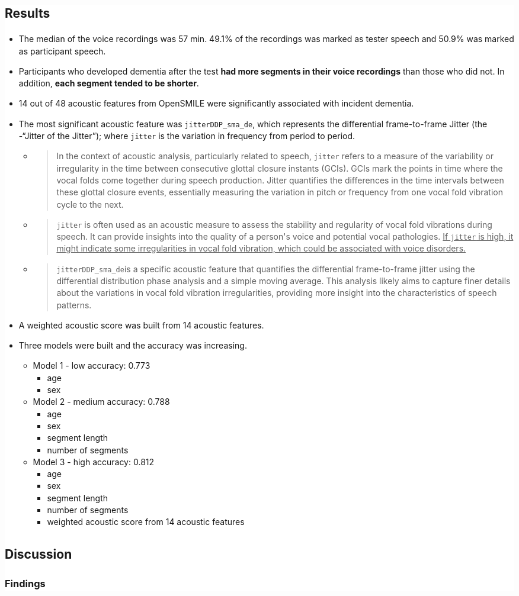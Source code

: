 ## Results

- The median of the voice recordings was 57 min. 49.1% of the recordings was marked as tester speech and 50.9% was marked as participant speech.
    
- Participants who developed dementia after the test **had more segments in their voice recordings** than those who did not. In addition, **each segment tended to be shorter**.
    
- 14 out of 48 acoustic features from OpenSMILE were significantly associated with incident dementia.
    
- The most significant acoustic feature was `jitterDDP_sma_de`, which represents the differential frame-to-frame Jitter (the -“Jitter of the Jitter”); where `jitter` is the variation in frequency from period to period.
    
    - > In the context of acoustic analysis, particularly related to speech, `jitter` refers to a measure of the variability or irregularity in the time between consecutive glottal closure instants (GCIs). GCIs mark the points in time where the vocal folds come together during speech production. Jitter quantifies the differences in the time intervals between these glottal closure events, essentially measuring the variation in pitch or frequency from one vocal fold vibration cycle to the next.
        
    - > `jitter` is often used as an acoustic measure to assess the stability and regularity of vocal fold vibrations during speech. It can provide insights into the quality of a person's voice and potential vocal pathologies. <ins>If `jitter` is high, it might indicate some irregularities in vocal fold vibration, which could be associated with voice disorders.</ins>
        
    - > `jitterDDP_sma_de`is a specific acoustic feature that quantifies the differential frame-to-frame jitter using the differential distribution phase analysis and a simple moving average. This analysis likely aims to capture finer details about the variations in vocal fold vibration irregularities, providing more insight into the characteristics of speech patterns.
        
- A weighted acoustic score was built from 14 acoustic features.
    
- Three models were built and the accuracy was increasing.
    
    - Model 1 - low accuracy: 0.773
        - age
        - sex
    - Model 2 - medium accuracy: 0.788
        - age
        - sex
        - segment length
        - number of segments
    - Model 3 - high accuracy: 0.812
        - age
        - sex
        - segment length
        - number of segments
        - weighted acoustic score from 14 acoustic features

## Discussion

### Findings
